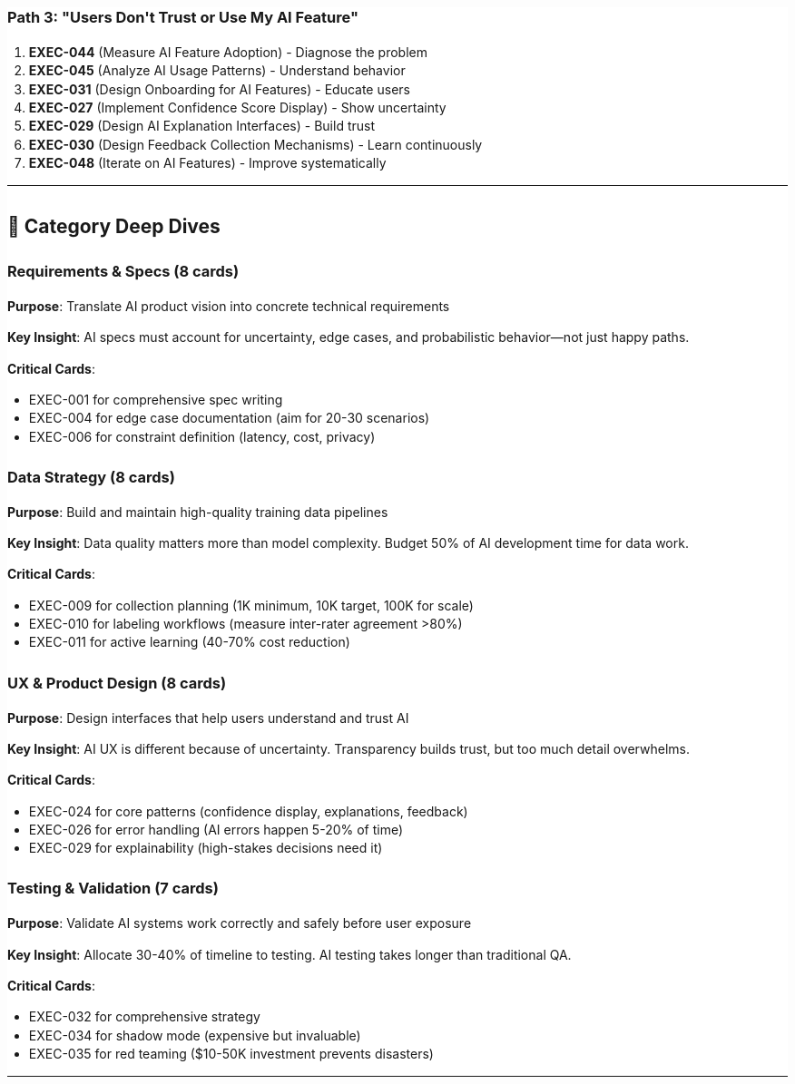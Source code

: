 ### Path 3: "Users Don't Trust or Use My AI Feature"
1. **EXEC-044** (Measure AI Feature Adoption) - Diagnose the problem
2. **EXEC-045** (Analyze AI Usage Patterns) - Understand behavior
3. **EXEC-031** (Design Onboarding for AI Features) - Educate users
4. **EXEC-027** (Implement Confidence Score Display) - Show uncertainty
5. **EXEC-029** (Design AI Explanation Interfaces) - Build trust
6. **EXEC-030** (Design Feedback Collection Mechanisms) - Learn continuously
7. **EXEC-048** (Iterate on AI Features) - Improve systematically

---

## 🔬 Category Deep Dives

### Requirements & Specs (8 cards)
**Purpose**: Translate AI product vision into concrete technical requirements

**Key Insight**: AI specs must account for uncertainty, edge cases, and probabilistic behavior—not just happy paths.

**Critical Cards**:
- EXEC-001 for comprehensive spec writing
- EXEC-004 for edge case documentation (aim for 20-30 scenarios)
- EXEC-006 for constraint definition (latency, cost, privacy)

### Data Strategy (8 cards)
**Purpose**: Build and maintain high-quality training data pipelines

**Key Insight**: Data quality matters more than model complexity. Budget 50% of AI development time for data work.

**Critical Cards**:
- EXEC-009 for collection planning (1K minimum, 10K target, 100K for scale)
- EXEC-010 for labeling workflows (measure inter-rater agreement >80%)
- EXEC-011 for active learning (40-70% cost reduction)

### UX & Product Design (8 cards)
**Purpose**: Design interfaces that help users understand and trust AI

**Key Insight**: AI UX is different because of uncertainty. Transparency builds trust, but too much detail overwhelms.

**Critical Cards**:
- EXEC-024 for core patterns (confidence display, explanations, feedback)
- EXEC-026 for error handling (AI errors happen 5-20% of time)
- EXEC-029 for explainability (high-stakes decisions need it)

### Testing & Validation (7 cards)
**Purpose**: Validate AI systems work correctly and safely before user exposure

**Key Insight**: Allocate 30-40% of timeline to testing. AI testing takes longer than traditional QA.

**Critical Cards**:
- EXEC-032 for comprehensive strategy
- EXEC-034 for shadow mode (expensive but invaluable)
- EXEC-035 for red teaming ($10-50K investment prevents disasters)

---